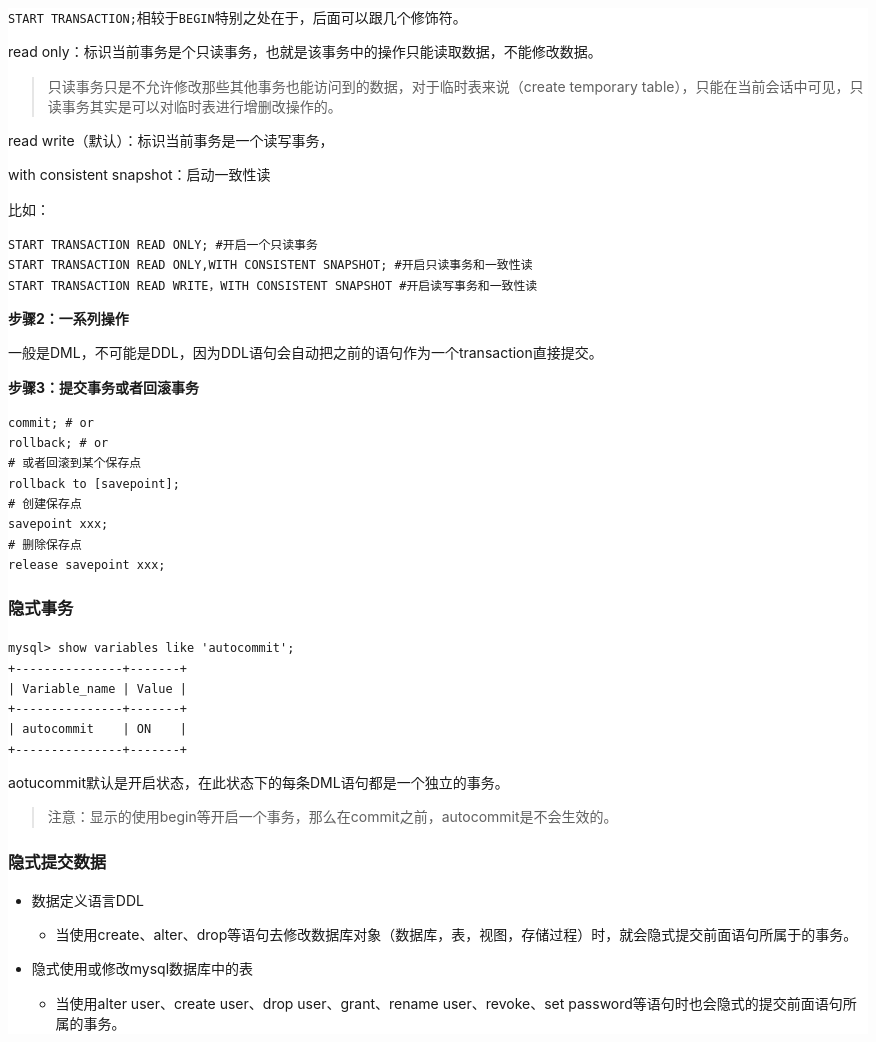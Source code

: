 `START TRANSACTION;`相较于`BEGIN`特别之处在于，后面可以跟几个修饰符。

read only：标识当前事务是个只读事务，也就是该事务中的操作只能读取数据，不能修改数据。

> 只读事务只是不允许修改那些其他事务也能访问到的数据，对于临时表来说（create temporary table），只能在当前会话中可见，只读事务其实是可以对临时表进行增删改操作的。

read write（默认）：标识当前事务是一个读写事务，

with consistent snapshot：启动一致性读

比如：

```mysql
START TRANSACTION READ ONLY; #开启一个只读事务
START TRANSACTION READ ONLY,WITH CONSISTENT SNAPSHOT; #开启只读事务和一致性读
START TRANSACTION READ WRITE，WITH CONSISTENT SNAPSHOT #开启读写事务和一致性读
```

**步骤2：一系列操作**

一般是DML，不可能是DDL，因为DDL语句会自动把之前的语句作为一个transaction直接提交。

**步骤3：提交事务或者回滚事务**

```mysql
commit; # or
rollback; # or
# 或者回滚到某个保存点
rollback to [savepoint];
# 创建保存点
savepoint xxx;
# 删除保存点
release savepoint xxx;
```



### 隐式事务

```mysql
mysql> show variables like 'autocommit';
+---------------+-------+
| Variable_name | Value |
+---------------+-------+
| autocommit    | ON    |
+---------------+-------+
```

aotucommit默认是开启状态，在此状态下的每条DML语句都是一个独立的事务。

> 注意：显示的使用begin等开启一个事务，那么在commit之前，autocommit是不会生效的。



### 隐式提交数据

- 数据定义语言DDL
  - 当使用create、alter、drop等语句去修改数据库对象（数据库，表，视图，存储过程）时，就会隐式提交前面语句所属于的事务。

- 隐式使用或修改mysql数据库中的表
  - 当使用alter user、create user、drop user、grant、rename user、revoke、set password等语句时也会隐式的提交前面语句所属的事务。

